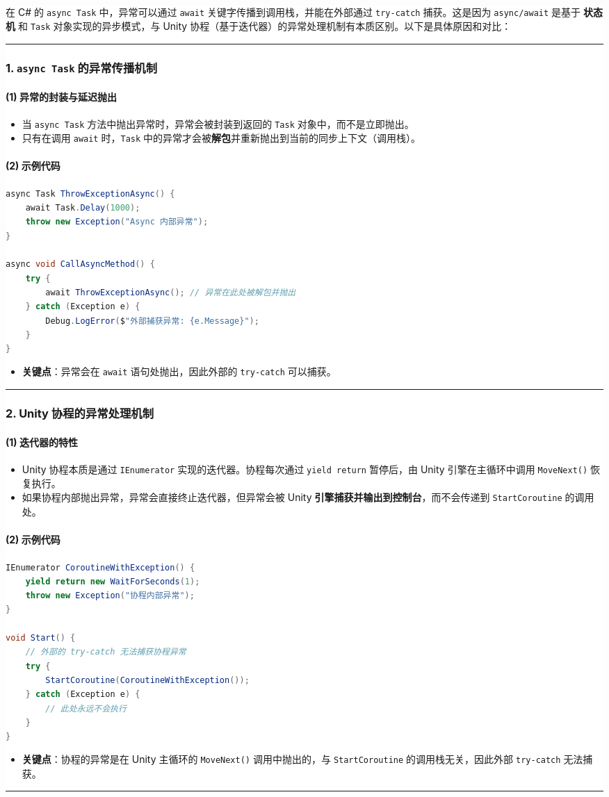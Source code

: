 在 C# 的 `async Task` 中，异常可以通过 `await` 关键字传播到调用栈，并能在外部通过 `try-catch` 捕获。这是因为 `async/await` 是基于 **状态机** 和 `Task` 对象实现的异步模式，与 Unity 协程（基于迭代器）的异常处理机制有本质区别。以下是具体原因和对比：

---

### **1. `async Task` 的异常传播机制**
#### **(1) 异常的封装与延迟抛出**
- 当 `async Task` 方法中抛出异常时，异常会被封装到返回的 `Task` 对象中，而不是立即抛出。
- 只有在调用 `await` 时，`Task` 中的异常才会被**解包**并重新抛出到当前的同步上下文（调用栈）。

#### **(2) 示例代码**
```csharp
async Task ThrowExceptionAsync() {
    await Task.Delay(1000);
    throw new Exception("Async 内部异常");
}

async void CallAsyncMethod() {
    try {
        await ThrowExceptionAsync(); // 异常在此处被解包并抛出
    } catch (Exception e) {
        Debug.LogError($"外部捕获异常: {e.Message}");
    }
}
```
- **关键点**：异常会在 `await` 语句处抛出，因此外部的 `try-catch` 可以捕获。

---

### **2. Unity 协程的异常处理机制**
#### **(1) 迭代器的特性**
- Unity 协程本质是通过 `IEnumerator` 实现的迭代器。协程每次通过 `yield return` 暂停后，由 Unity 引擎在主循环中调用 `MoveNext()` 恢复执行。
- 如果协程内部抛出异常，异常会直接终止迭代器，但异常会被 Unity **引擎捕获并输出到控制台**，而不会传递到 `StartCoroutine` 的调用处。

#### **(2) 示例代码**
```csharp
IEnumerator CoroutineWithException() {
    yield return new WaitForSeconds(1);
    throw new Exception("协程内部异常");
}

void Start() {
    // 外部的 try-catch 无法捕获协程异常
    try {
        StartCoroutine(CoroutineWithException());
    } catch (Exception e) {
        // 此处永远不会执行
    }
}
```
- **关键点**：协程的异常是在 Unity 主循环的 `MoveNext()` 调用中抛出的，与 `StartCoroutine` 的调用栈无关，因此外部 `try-catch` 无法捕获。

---
